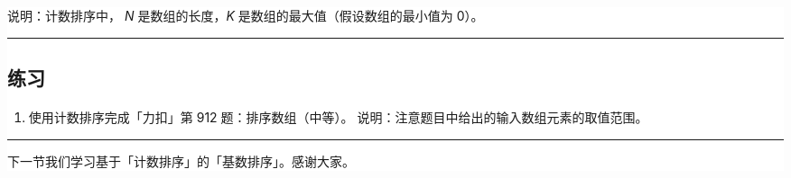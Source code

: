 说明：计数排序中， $N$ 是数组的长度，$K$ 是数组的最大值（假设数组的最小值为 $0$）。

---

## 练习

1. 使用计数排序完成「力扣」第 912 题：排序数组（中等）。
说明：注意题目中给出的输入数组元素的取值范围。

---


下一节我们学习基于「计数排序」的「基数排序」。感谢大家。